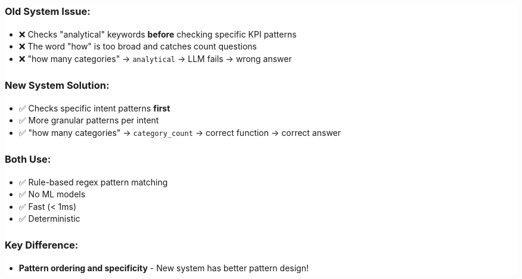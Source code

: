 ### Old System Issue:
- ❌ Checks "analytical" keywords **before** checking specific KPI patterns
- ❌ The word "how" is too broad and catches count questions
- ❌ "how many categories" → `analytical` → LLM fails → wrong answer

### New System Solution:
- ✅ Checks specific intent patterns **first**
- ✅ More granular patterns per intent
- ✅ "how many categories" → `category_count` → correct function → correct answer

### Both Use:
- ✅ Rule-based regex pattern matching
- ✅ No ML models
- ✅ Fast (< 1ms)
- ✅ Deterministic

### Key Difference:
- **Pattern ordering and specificity** - New system has better pattern design!